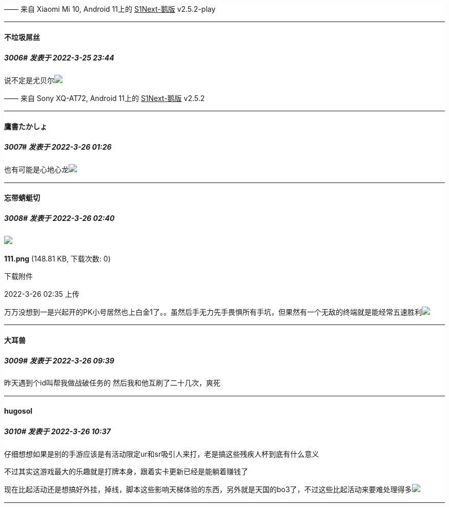 —— 来自 Xiaomi Mi 10, Android 11上的 [S1Next-鹅版](https://github.com/ykrank/S1-Next/releases) v2.5.2-play

*****

####  不垃圾屌丝  
##### 3006#       发表于 2022-3-25 23:44

说不定是尤贝尔<img src="https://static.saraba1st.com/image/smiley/face2017/049.png" referrerpolicy="no-referrer">

—— 来自 Sony XQ-AT72, Android 11上的 [S1Next-鹅版](https://github.com/ykrank/S1-Next/releases) v2.5.2

*****

####  鷹書たかしょ  
##### 3007#       发表于 2022-3-26 01:26

也有可能是心地心龙<img src="https://static.saraba1st.com/image/smiley/face2017/039.png" referrerpolicy="no-referrer">

*****

####  忘带蜻蜓切  
##### 3008#       发表于 2022-3-26 02:40

<img src="https://img.saraba1st.com/forum/202203/26/023550kmpnzmznmungzupi.png" referrerpolicy="no-referrer">

<strong>111.png</strong> (148.81 KB, 下载次数: 0)

下载附件

2022-3-26 02:35 上传

万万没想到一是兴起开的PK小号居然也上白金1了。。虽然后手无力先手畏惧所有手坑，但果然有一个无敌的终端就是能经常五速胜利<img src="https://static.saraba1st.com/image/smiley/face2017/068.png" referrerpolicy="no-referrer">

*****

####  大耳兽  
##### 3009#       发表于 2022-3-26 09:39

昨天遇到个id叫帮我做战破任务的
然后我和他互刷了二十几次，爽死

*****

####  hugosol  
##### 3010#       发表于 2022-3-26 10:37

仔细想想如果是别的手游应该是有活动限定ur和sr吸引人来打，老是搞这些残疾人杯到底有什么意义

不过其实这游戏最大的乐趣就是打牌本身，跟着实卡更新已经是能躺着赚钱了

现在比起活动还是想搞好外挂，掉线，脚本这些影响天梯体验的东西，另外就是天国的bo3了，不过这些比起活动来要难处理得多<img src="https://static.saraba1st.com/image/smiley/face2017/001.png" referrerpolicy="no-referrer">

*****

